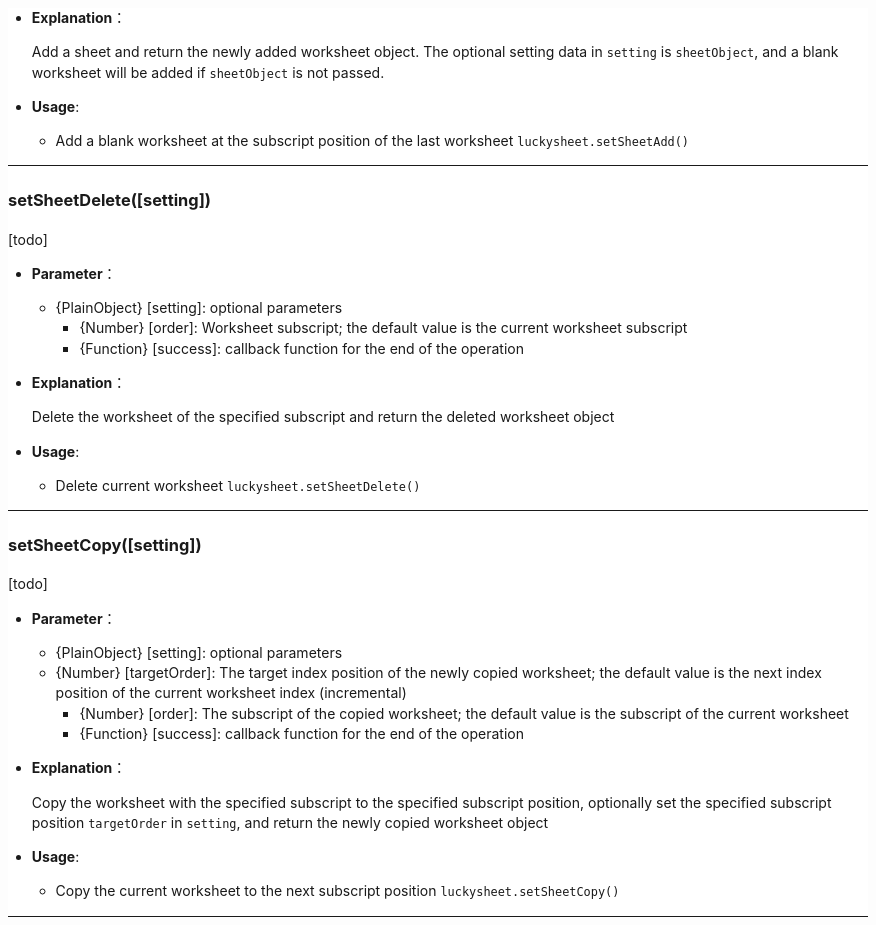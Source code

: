- **Explanation**：

	Add a sheet and return the newly added worksheet object. The optional setting data in `setting` is `sheetObject`, and a blank worksheet will be added if `sheetObject` is not passed.

- **Usage**:

	- Add a blank worksheet at the subscript position of the last worksheet
	`luckysheet.setSheetAdd()`
	
------------

### setSheetDelete([setting])

[todo]


- **Parameter**：

	- {PlainObject} [setting]: optional parameters
		+ {Number} [order]: Worksheet subscript; the default value is the current worksheet subscript
		+ {Function} [success]: callback function for the end of the operation
	
- **Explanation**：

	Delete the worksheet of the specified subscript and return the deleted worksheet object

- **Usage**:

	- Delete current worksheet
	`luckysheet.setSheetDelete()`
			
------------

### setSheetCopy([setting])

[todo]


- **Parameter**：

	- {PlainObject} [setting]: optional parameters
	+ {Number} [targetOrder]: The target index position of the newly copied worksheet; the default value is the next index position of the current worksheet index (incremental)
		+ {Number} [order]: The subscript of the copied worksheet; the default value is the subscript of the current worksheet
		+ {Function} [success]: callback function for the end of the operation
	
- **Explanation**：

	Copy the worksheet with the specified subscript to the specified subscript position, optionally set the specified subscript position `targetOrder` in `setting`, and return the newly copied worksheet object

- **Usage**:

	- Copy the current worksheet to the next subscript position
	`luckysheet.setSheetCopy()`

------------
